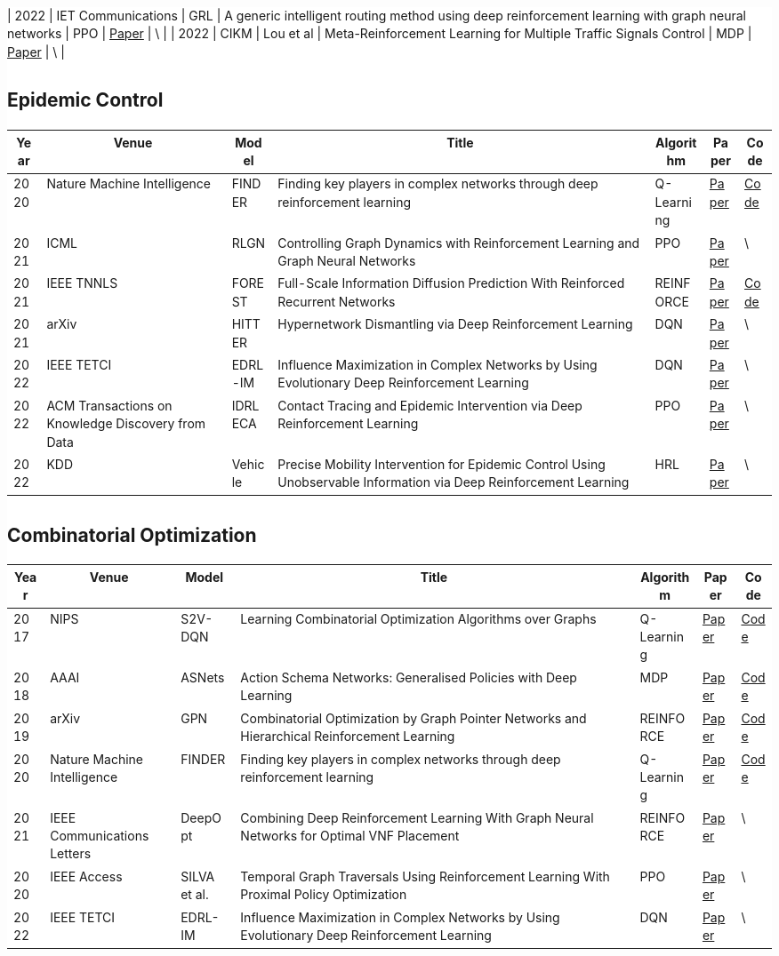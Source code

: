 | 2022 | IET Communications                                           | GRL              | A generic intelligent routing method using deep reinforcement learning with graph neural networks | PPO              | [Paper](https://ietresearch.onlinelibrary.wiley.com/doi/full/10.1049/cmu2.12487) | \                                                            |
| 2022 | CIKM                                                         | Lou et al        | Meta-Reinforcement Learning for Multiple Traffic Signals Control | MDP              | [Paper](https://dl.acm.org/doi/abs/10.1145/3511808.3557640)  | \                                                            |

## Epidemic Control

| Year | Venue                                             | Model   | Title                                                        | Algorithm  | Paper                                                        | Code                                           |
| ---- | ------------------------------------------------- | ------- | ------------------------------------------------------------ | ---------- | ------------------------------------------------------------ | ---------------------------------------------- |
| 2020 | Nature Machine Intelligence                       | FINDER  | Finding key players in complex networks through deep reinforcement learning | Q-Learning | [Paper](https://www.nature.com/articles/s42256-020-0177-2)   | [Code](https://github.com/FFrankyy/FINDER)     |
| 2021 | ICML                                              | RLGN    | Controlling Graph Dynamics with Reinforcement Learning and Graph Neural Networks | PPO        | [Paper](https://proceedings.mlr.press/v139/meirom21a.html)   | \                                              |
| 2021 | IEEE TNNLS                                        | FOREST  | Full-Scale Information Diffusion Prediction With Reinforced Recurrent Networks | REINFORCE  | [Paper](https://ieeexplore.ieee.org/abstract/document/9526884) | [Code](https://github.com/albertyang33/FOREST) |
| 2021 | arXiv                                             | HITTER  | Hypernetwork Dismantling via Deep Reinforcement Learning     | DQN        | [Paper](https://arxiv.org/abs/2104.14332)                    | \                                              |
| 2022 | IEEE TETCI                                        | EDRL-IM | Influence Maximization in Complex Networks by Using Evolutionary Deep Reinforcement Learning | DQN        | [Paper](https://ieeexplore.ieee.org/abstract/document/9679820) | \                                              |
| 2022 | ACM Transactions on Knowledge Discovery from Data | IDRLECA | Contact Tracing and Epidemic Intervention via Deep Reinforcement Learning | PPO        | [Paper](https://dl.acm.org/doi/abs/10.1145/3546870)          | \                                              |
| 2022 | KDD                                               | Vehicle | Precise Mobility Intervention for Epidemic Control Using Unobservable Information via Deep Reinforcement Learning | HRL        | [Paper](https://dl.acm.org/doi/abs/10.1145/3534678.3539195)  | \                                              |

## Combinatorial Optimization

| Year | Venue                                               | Model        | Title                                                        | Algorithm  | Paper                                                        | Code                                                      |
| ---- | --------------------------------------------------- | ------------ | ------------------------------------------------------------ | ---------- | ------------------------------------------------------------ | --------------------------------------------------------- |
| 2017 | NIPS                                                | S2V-DQN      | Learning Combinatorial Optimization Algorithms over Graphs   | Q-Learning | [Paper](https://proceedings.neurips.cc/paper/2017/file/d9896106ca98d3d05b8cbdf4fd8b13a1-Paper.pdf) | [Code](https://github.com/Hanjun-Dai/graph_comb_opt)      |
| 2018 | AAAI                                                | ASNets       | Action Schema Networks: Generalised Policies with Deep Learning | MDP        | [Paper](https://www.aaai.org/ocs/index.php/AAAI/AAAI18/paper/view/17207/16202) | [Code](https://github.com/qxcv/asnets)                    |
| 2019 | arXiv                                               | GPN          | Combinatorial Optimization by Graph Pointer Networks and Hierarchical Reinforcement Learning | REINFORCE  | [Paper](https://arxiv.org/abs/1911.04936)                    | [Code](https://github.com/qiang-ma/graph-pointer-network) |
| 2020 | Nature Machine Intelligence                         | FINDER       | Finding key players in complex networks through deep reinforcement learning | Q-Learning | [Paper](https://www.nature.com/articles/s42256-020-0177-2)   | [Code](https://github.com/FFrankyy/FINDER)                |
| 2021 | IEEE Communications Letters                         | DeepOpt      | Combining Deep Reinforcement Learning With Graph Neural Networks for Optimal VNF Placement | REINFORCE  | [Paper](https://ieeexplore.ieee.org/abstract/document/9201405) | \                                                         |
| 2020 | IEEE Access                                         | SILVA et al. | Temporal Graph Traversals Using Reinforcement Learning With Proximal Policy Optimization | PPO        | [Paper](https://ieeexplore.ieee.org/abstract/document/9055369) | \                                                         |
| 2022 | IEEE TETCI                                          | EDRL-IM      | Influence Maximization in Complex Networks by Using Evolutionary Deep Reinforcement Learning | DQN        | [Paper](https://ieeexplore.ieee.org/abstract/document/9679820) | \                                                         |